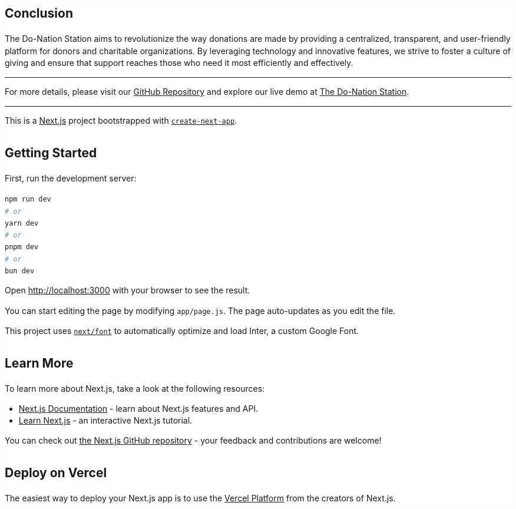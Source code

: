 ## Conclusion

The Do-Nation Station aims to revolutionize the way donations are made by providing a centralized, transparent, and user-friendly platform for donors and charitable organizations. By leveraging technology and innovative features, we strive to foster a culture of giving and ensure that support reaches those who need it most efficiently and effectively.

---

For more details, please visit our [GitHub Repository](https://github.com/ShaliniSJ/The-Do-Nation-Station) and explore our live demo at [The Do-Nation Station](https://the-do-nation-station.vercel.app/).

---

This is a [Next.js](https://nextjs.org/) project bootstrapped with [`create-next-app`](https://github.com/vercel/next.js/tree/canary/packages/create-next-app).

## Getting Started

First, run the development server:

```bash
npm run dev
# or
yarn dev
# or
pnpm dev
# or
bun dev
```

Open [http://localhost:3000](http://localhost:3000) with your browser to see the result.

You can start editing the page by modifying `app/page.js`. The page auto-updates as you edit the file.

This project uses [`next/font`](https://nextjs.org/docs/basic-features/font-optimization) to automatically optimize and load Inter, a custom Google Font.

## Learn More

To learn more about Next.js, take a look at the following resources:

- [Next.js Documentation](https://nextjs.org/docs) - learn about Next.js features and API.
- [Learn Next.js](https://nextjs.org/learn) - an interactive Next.js tutorial.

You can check out [the Next.js GitHub repository](https://github.com/vercel/next.js/) - your feedback and contributions are welcome!

## Deploy on Vercel

The easiest way to deploy your Next.js app is to use the [Vercel Platform](https://vercel.com/new?utm_medium=default-template&filter=next.js&utm_source=create-next-app&utm_campaign=create-next-app-readme) from the creators of Next.js.
